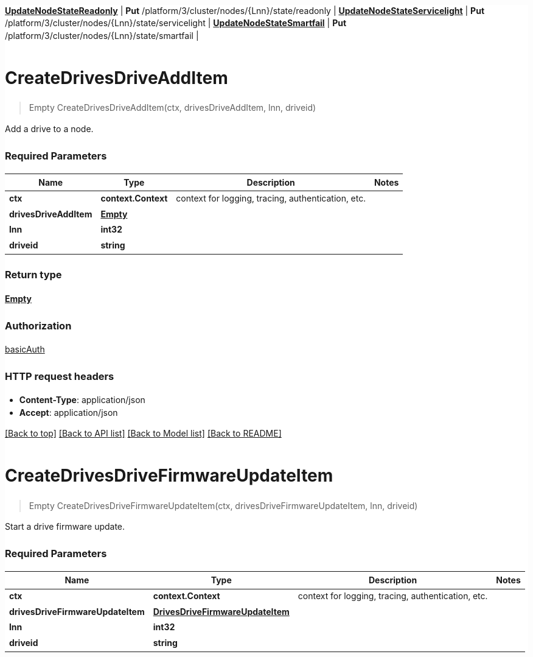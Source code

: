 [**UpdateNodeStateReadonly**](ClusterNodesApi.md#UpdateNodeStateReadonly) | **Put** /platform/3/cluster/nodes/{Lnn}/state/readonly | 
[**UpdateNodeStateServicelight**](ClusterNodesApi.md#UpdateNodeStateServicelight) | **Put** /platform/3/cluster/nodes/{Lnn}/state/servicelight | 
[**UpdateNodeStateSmartfail**](ClusterNodesApi.md#UpdateNodeStateSmartfail) | **Put** /platform/3/cluster/nodes/{Lnn}/state/smartfail | 


# **CreateDrivesDriveAddItem**
> Empty CreateDrivesDriveAddItem(ctx, drivesDriveAddItem, lnn, driveid)


Add a drive to a node.

### Required Parameters

Name | Type | Description  | Notes
------------- | ------------- | ------------- | -------------
 **ctx** | **context.Context** | context for logging, tracing, authentication, etc.
  **drivesDriveAddItem** | [**Empty**](Empty.md)|  | 
  **lnn** | **int32**|  | 
  **driveid** | **string**|  | 

### Return type

[**Empty**](Empty.md)

### Authorization

[basicAuth](../README.md#basicAuth)

### HTTP request headers

 - **Content-Type**: application/json
 - **Accept**: application/json

[[Back to top]](#) [[Back to API list]](../README.md#documentation-for-api-endpoints) [[Back to Model list]](../README.md#documentation-for-models) [[Back to README]](../README.md)

# **CreateDrivesDriveFirmwareUpdateItem**
> Empty CreateDrivesDriveFirmwareUpdateItem(ctx, drivesDriveFirmwareUpdateItem, lnn, driveid)


Start a drive firmware update.

### Required Parameters

Name | Type | Description  | Notes
------------- | ------------- | ------------- | -------------
 **ctx** | **context.Context** | context for logging, tracing, authentication, etc.
  **drivesDriveFirmwareUpdateItem** | [**DrivesDriveFirmwareUpdateItem**](DrivesDriveFirmwareUpdateItem.md)|  | 
  **lnn** | **int32**|  | 
  **driveid** | **string**|  | 
